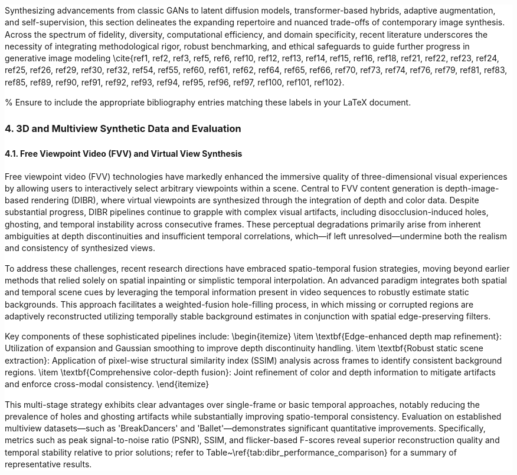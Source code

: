 
Synthesizing advancements from classic GANs to latent diffusion models, transformer-based hybrids, adaptive augmentation, and self-supervision, this section delineates the expanding repertoire and nuanced trade-offs of contemporary image synthesis. Across the spectrum of fidelity, diversity, computational efficiency, and domain specificity, recent literature underscores the necessity of integrating methodological rigor, robust benchmarking, and ethical safeguards to guide further progress in generative image modeling \cite{ref1, ref2, ref3, ref5, ref6, ref10, ref12, ref13, ref14, ref15, ref16, ref18, ref21, ref22, ref23, ref24, ref25, ref26, ref29, ref30, ref32, ref54, ref55, ref60, ref61, ref62, ref64, ref65, ref66, ref70, ref73, ref74, ref76, ref79, ref81, ref83, ref85, ref89, ref90, ref91, ref92, ref93, ref94, ref95, ref96, ref97, ref100, ref101, ref102}.

% Ensure to include the appropriate bibliography entries matching these labels in your LaTeX document.

### 4. 3D and Multiview Synthetic Data and Evaluation

#### 4.1. Free Viewpoint Video (FVV) and Virtual View Synthesis

Free viewpoint video (FVV) technologies have markedly enhanced the immersive quality of three-dimensional visual experiences by allowing users to interactively select arbitrary viewpoints within a scene. Central to FVV content generation is depth-image-based rendering (DIBR), where virtual viewpoints are synthesized through the integration of depth and color data. Despite substantial progress, DIBR pipelines continue to grapple with complex visual artifacts, including disocclusion-induced holes, ghosting, and temporal instability across consecutive frames. These perceptual degradations primarily arise from inherent ambiguities at depth discontinuities and insufficient temporal correlations, which—if left unresolved—undermine both the realism and consistency of synthesized views.

To address these challenges, recent research directions have embraced spatio-temporal fusion strategies, moving beyond earlier methods that relied solely on spatial inpainting or simplistic temporal interpolation. An advanced paradigm integrates both spatial and temporal scene cues by leveraging the temporal information present in video sequences to robustly estimate static backgrounds. This approach facilitates a weighted-fusion hole-filling process, in which missing or corrupted regions are adaptively reconstructed utilizing temporally stable background estimates in conjunction with spatial edge-preserving filters.

Key components of these sophisticated pipelines include:
\begin{itemize}
    \item \textbf{Edge-enhanced depth map refinement}: Utilization of expansion and Gaussian smoothing to improve depth discontinuity handling.
    \item \textbf{Robust static scene extraction}: Application of pixel-wise structural similarity index (SSIM) analysis across frames to identify consistent background regions.
    \item \textbf{Comprehensive color-depth fusion}: Joint refinement of color and depth information to mitigate artifacts and enforce cross-modal consistency.
\end{itemize}

This multi-stage strategy exhibits clear advantages over single-frame or basic temporal approaches, notably reducing the prevalence of holes and ghosting artifacts while substantially improving spatio-temporal consistency. Evaluation on established multiview datasets—such as 'BreakDancers' and 'Ballet'—demonstrates significant quantitative improvements. Specifically, metrics such as peak signal-to-noise ratio (PSNR), SSIM, and flicker-based F-scores reveal superior reconstruction quality and temporal stability relative to prior solutions; refer to Table~\ref{tab:dibr_performance_comparison} for a summary of representative results.
